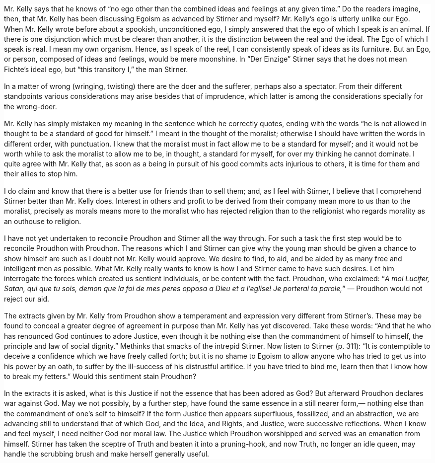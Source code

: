 Mr. Kelly says that he knows of “no ego other than the combined ideas and feelings at any given time.” Do the readers imagine, then, that Mr. Kelly has been discussing Egoism as advanced by Stirner and myself? Mr. Kelly’s ego is utterly unlike our Ego. When Mr. Kelly wrote before about a spookish, unconditioned ego, I simply answered that the ego of which I speak is an animal. If there is one disjunction which must be clearer than another, it is the distinction between the real and the ideal. The Ego of which I speak is real. I mean my own organism. Hence, as I speak of the reel, I can consistently speak of ideas as its furniture. But an Ego, or person, composed of ideas and feelings, would be mere moonshine. In “Der Einzige” Stirner says that he does not mean Fichte’s ideal ego, but “this transitory I,” the man Stirner.

In a matter of wrong (wringing, twisting) there are the doer and the sufferer, perhaps also a spectator. From their different standpoints various considerations may arise besides that of imprudence, which latter is among the considerations specially for the wrong-doer.

Mr. Kelly has simply mistaken my meaning in the sentence which he correctly quotes, ending with the words “he is not allowed in thought to be a standard of good for himself.” I meant in the thought of the moralist; otherwise I should have written the words in different order, with punctuation. I knew that the moralist must in fact allow me to be a standard for myself; and it would not be worth while to ask the moralist to allow me to be, in thought, a standard for myself, for over my thinking he cannot dominate. I quite agree with Mr. Kelly that, as soon as a being in pursuit of his good commits acts injurious to others, it is time for them and their allies to stop him.

I do claim and know that there is a better use for friends than to sell them; and, as I feel with Stirner, I believe that I comprehend Stirner better than Mr. Kelly does. Interest in others and profit to be derived from their company mean more to us than to the moralist, precisely as morals means more to the moralist who has rejected religion than to the religionist who regards morality as an outhouse to religion.

I have not yet undertaken to reconcile Proudhon and Stirner all the way through. For such a task the first step would be to reconcile Proudhon with Proudhon. The reasons which I and Stirner can give why the young man should be given a chance to show himself are such as I doubt not Mr. Kelly would approve. We desire to find, to aid, and be aided by as many free and intelligent men as possible. What Mr. Kelly really wants to know is how I and Stirner came to have such desires. Let him interrogate the forces which created us sentient individuals, or be content with the fact. Proudhon, who exclaimed: “*A moi Lucifer, Satan, qui que tu sois, demon que la foi de mes peres opposa a Dieu et a l’eglise! Je porterai ta parole,*” — Proudhon would not reject our aid.

The extracts given by Mr. Kelly from Proudhon show a temperament and expression very different from Stirner’s. These may be found to conceal a greater degree of agreement in purpose than Mr. Kelly has yet discovered. Take these words: “And that he who has renounced God continues to adore Justice, even though it be nothing else than the commandment of himself to himself, the principle and law of social dignity.” Methinks that smacks of the intrepid Stirner. Now listen to Stirner (p. 311): “It is contemptible to deceive a confidence which we have freely called forth; but it is no shame to Egoism to allow anyone who has tried to get us into his power by an oath, to suffer by the ill-success of his distrustful artifice. If you have tried to bind me, learn then that I know how to break my fetters.” Would this sentiment stain Proudhon?

In the extracts it is asked, what is this Justice if not the essence that has been adored as God? But afterward Proudhon declares war against God. May we not possibly, by a further step, have found the same essence in a still nearer form,— nothing else than the commandment of one’s self to himself? If the form Justice then appears superfluous, fossilized, and an abstraction, we are advancing still to understand that of which God, and the Idea, and Rights, and Justice, were successive reflections. When I know and feel myself, I need neither God nor moral law. The Justice which Proudhon worshipped and served was an emanation from himself. Stirner has taken the sceptre of Truth and beaten it into a pruning-hook, and now Truth, no longer an idle queen, may handle the scrubbing brush and make herself generally useful.
